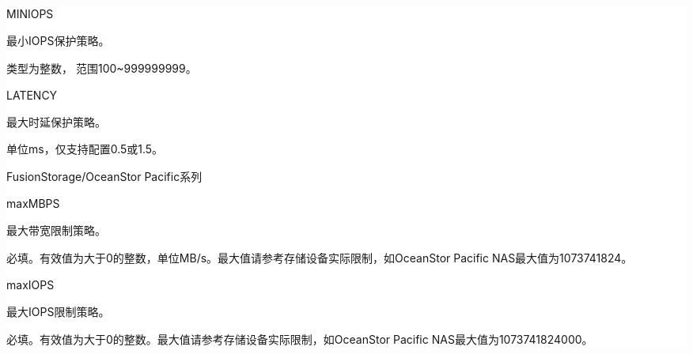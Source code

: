 <tr id="row11456959111513"><td class="cellrowborder" valign="top" headers="mcps1.2.5.1.1 "><p id="p178191156163318"><a name="p178191156163318"></a><a name="p178191156163318"></a><span>MINIOPS</span></p>
</td>
<td class="cellrowborder" valign="top" headers="mcps1.2.5.1.2 "><p id="p11819185643319"><a name="p11819185643319"></a><a name="p11819185643319"></a>最小IOPS保护策略。</p>
</td>
<td class="cellrowborder" valign="top" headers="mcps1.2.5.1.3 "><p id="p943173717425"><a name="p943173717425"></a><a name="p943173717425"></a>类型为整数， 范围100~999999999。</p>
</td>
</tr>
<tr id="row81499500175"><td class="cellrowborder" valign="top" headers="mcps1.2.5.1.1 "><p id="p736119112181"><a name="p736119112181"></a><a name="p736119112181"></a><span>LATENCY</span></p>
</td>
<td class="cellrowborder" valign="top" headers="mcps1.2.5.1.2 "><p id="p0361191131815"><a name="p0361191131815"></a><a name="p0361191131815"></a>最大时延保护策略。</p>
</td>
<td class="cellrowborder" valign="top" headers="mcps1.2.5.1.3 "><p id="p33621115182"><a name="p33621115182"></a><a name="p33621115182"></a>单位ms，仅支持配置0.5或1.5。</p>
</td>
</tr>
<tr id="row2172155111816"><td class="cellrowborder" rowspan="2" valign="top" width="13.278672132786722%" headers="mcps1.2.5.1.1 "><p id="p13172105116189"><a name="p13172105116189"></a><a name="p13172105116189"></a>FusionStorage/OceanStor Pacific系列</p>
</td>
<td class="cellrowborder" valign="top" width="15.348465153484653%" headers="mcps1.2.5.1.2 "><p id="zh-cn_topic_0273440106_p743994313307"><a name="zh-cn_topic_0273440106_p743994313307"></a><a name="zh-cn_topic_0273440106_p743994313307"></a>maxMBPS</p>
</td>
<td class="cellrowborder" valign="top" width="26.167383261673834%" headers="mcps1.2.5.1.3 "><p id="zh-cn_topic_0273440106_p7439243173012"><a name="zh-cn_topic_0273440106_p7439243173012"></a><a name="zh-cn_topic_0273440106_p7439243173012"></a>最大带宽限制策略。</p>
</td>
<td class="cellrowborder" valign="top" width="45.205479452054796%" headers="mcps1.2.5.1.4 "><p id="zh-cn_topic_0273440106_p184391143133017"><a name="zh-cn_topic_0273440106_p184391143133017"></a><a name="zh-cn_topic_0273440106_p184391143133017"></a>必填。有效值为大于0的整数，单位MB/s。最大值请参考存储设备实际限制，如OceanStor Pacific NAS最大值为1073741824。</p>
</td>
</tr>
<tr id="row1734105531812"><td class="cellrowborder" valign="top" headers="mcps1.2.5.1.1 "><p id="zh-cn_topic_0273440106_p184399439309"><a name="zh-cn_topic_0273440106_p184399439309"></a><a name="zh-cn_topic_0273440106_p184399439309"></a><span>maxIOPS</span></p>
</td>
<td class="cellrowborder" valign="top" headers="mcps1.2.5.1.2 "><p id="zh-cn_topic_0273440106_p1943913439308"><a name="zh-cn_topic_0273440106_p1943913439308"></a><a name="zh-cn_topic_0273440106_p1943913439308"></a>最大IOPS限制策略。</p>
</td>
<td class="cellrowborder" valign="top" headers="mcps1.2.5.1.3 "><p id="zh-cn_topic_0273440106_p14439114315304"><a name="zh-cn_topic_0273440106_p14439114315304"></a><a name="zh-cn_topic_0273440106_p14439114315304"></a>必填。有效值为大于0的整数。最大值请参考存储设备实际限制，如OceanStor Pacific NAS最大值为1073741824000。</p>
</td>
</tr>
</tbody>
</table>
